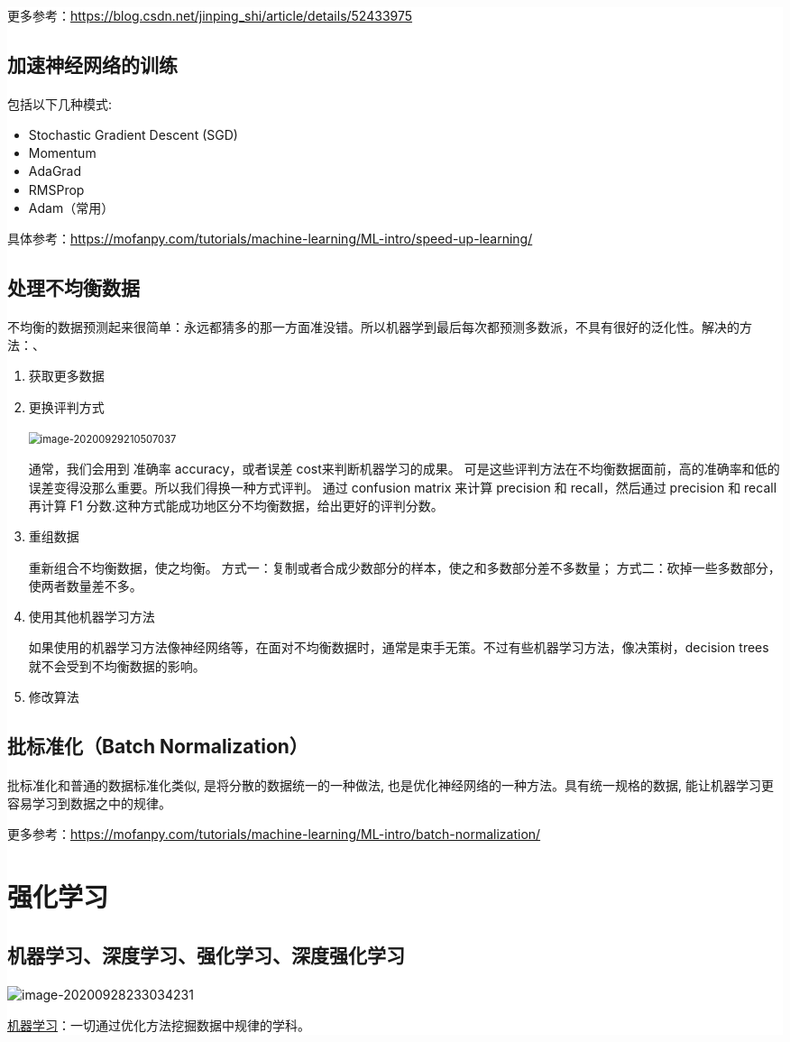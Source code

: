 更多参考：https://blog.csdn.net/jinping_shi/article/details/52433975

## 加速神经网络的训练

包括以下几种模式:

- Stochastic Gradient Descent (SGD)
- Momentum
- AdaGrad
- RMSProp
- Adam（常用）

具体参考：https://mofanpy.com/tutorials/machine-learning/ML-intro/speed-up-learning/

## 处理不均衡数据

不均衡的数据预测起来很简单：永远都猜多的那一方面准没错。所以机器学到最后每次都预测多数派，不具有很好的泛化性。解决的方法：、

1. 获取更多数据

2. 更换评判方式

   <img src="https://i.loli.net/2020/09/29/ULyFurnkpgiVb3s.png" alt="image-20200929210507037" style="zoom:80%;" />

   通常，我们会用到 准确率 accuracy，或者误差 cost来判断机器学习的成果。
   可是这些评判方法在不均衡数据面前，高的准确率和低的误差变得没那么重要。所以我们得换一种方式评判。
   通过 confusion matrix 来计算 precision 和 recall，然后通过 precision 和 recall 再计算 F1 分数.这种方式能成功地区分不均衡数据，给出更好的评判分数。

3. 重组数据

   重新组合不均衡数据，使之均衡。
   方式一：复制或者合成少数部分的样本，使之和多数部分差不多数量；
   方式二：砍掉一些多数部分，使两者数量差不多。

4. 使用其他机器学习方法

   如果使用的机器学习方法像神经网络等，在面对不均衡数据时，通常是束手无策。不过有些机器学习方法，像决策树，decision trees 就不会受到不均衡数据的影响。

5. 修改算法

## 批标准化（Batch Normalization）

批标准化和普通的数据标准化类似, 是将分散的数据统一的一种做法, 也是优化神经网络的一种方法。具有统一规格的数据, 能让机器学习更容易学习到数据之中的规律。

更多参考：https://mofanpy.com/tutorials/machine-learning/ML-intro/batch-normalization/

# 强化学习

## 机器学习、深度学习、强化学习、深度强化学习

![image-20200928233034231](https://tva1.sinaimg.cn/large/007S8ZIlly1gj6sa1q9i8j310k0j4k2p.jpg)

<u>机器学习</u>：一切通过优化方法挖掘数据中规律的学科。
